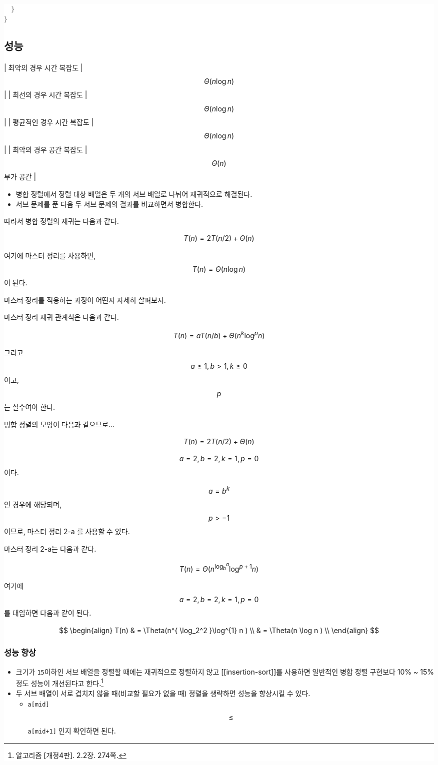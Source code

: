 ```java
  }
}
```

## 성능

| 최악의 경우 시간 복잡도   | $$ \Theta (n \log n) $$   |
| 최선의 경우 시간 복잡도   | $$ \Theta (n \log n) $$   |
| 평균적인 경우 시간 복잡도 | $$ \Theta (n \log n) $$   |
| 최악의 경우 공간 복잡도   | $$ \Theta(n) $$ 부가 공간 |

- 병합 정렬에서 정렬 대상 배열은 두 개의 서브 배열로 나뉘어 재귀적으로 해결된다.
- 서브 문제를 푼 다음 두 서브 문제의 결과를 비교하면서 병합한다.

따라서 병합 정렬의 재귀는 다음과 같다.

$$ T(n) = 2T(n/2) + \Theta(n) $$

여기에 마스터 정리를 사용하면, $$T(n) = \Theta(n \log n)$$이 된다.

마스터 정리를 적용하는 과정이 어떤지 자세히 살펴보자.

마스터 정리 재귀 관계식은 다음과 같다.

$$
T(n) = aT(n/b) + \Theta(n^k \log^p n)
$$

그리고 $$a \ge 1, b \gt 1, k \ge 0$$이고, $$p$$는 실수여야 한다.

병합 정렬의 모양이 다음과 같으므로...

$$ T(n) = 2T(n/2) + \Theta(n) $$

$$ a = 2, b = 2, k = 1, p = 0$$ 이다.

$$a = b^k$$인 경우에 해당되며, $$p \gt -1$$ 이므로, 마스터 정리 2-a 를 사용할 수 있다.

마스터 정리 2-a는 다음과 같다.

$$ T(n) = \Theta(n^{ \log_b^a } \log^{p+1} n )$$

여기에 $$ a = 2, b = 2, k = 1, p = 0$$를 대입하면 다음과 같이 된다.

$$
\begin{align}
T(n) & = \Theta(n^{ \log_2^2 }\log^{1} n ) \\
     & = \Theta(n \log n ) \\
\end{align}
$$

### 성능 향상

- 크기가 `15`이하인 서브 배열을 정렬할 때에는 재귀적으로 정렬하지 않고 [[insertion-sort]]를 사용하면 일반적인 병합 정렬 구현보다 10% ~ 15% 정도 성능이 개선된다고 한다.[^sedgewick-274]
- 두 서브 배열이 서로 겹치지 않을 때(비교할 필요가 없을 때) 정렬을 생략하면 성능을 향상시킬 수 있다.
    - `a[mid]` $$\le$$ `a[mid+1]` 인지 확인하면 된다.


[^sedgewick-269]: 알고리즘 [개정4판]. 2.2장. 269쪽.
[^sedgewick-270]: 알고리즘 [개정4판]. 2.2장. 270쪽.
[^sedgewick-271]: 알고리즘 [개정4판]. 2.2장. 271쪽.
[^sedgewick-274]: 알고리즘 [개정4판]. 2.2장. 274쪽.
[^taocp-3-195]: TAOCP 3권. 5.2.4장. 195쪽.